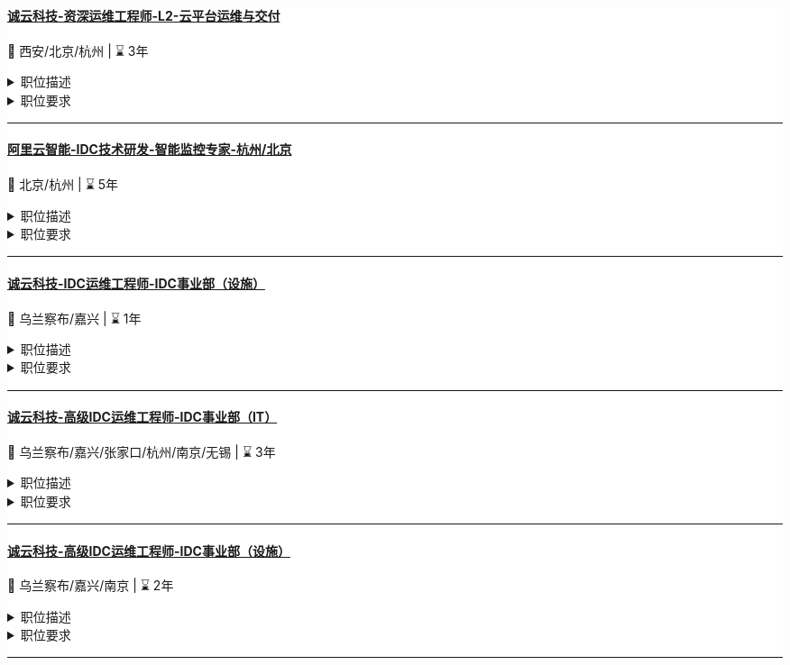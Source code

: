 
#### [诚云科技-资深运维工程师-L2-云平台运维与交付](https://careers.aliyun.com/off-campus/position-detail?positionId=2006423003&track_id=SSP1755079209878lgJaxwVKnz6876)

📍 西安/北京/杭州 | ⌛ 3年

<details><summary>职位描述</summary></details>

<details><summary>职位要求</summary></details>

---

#### [阿里云智能-IDC技术研发-智能监控专家-杭州/北京](https://careers.aliyun.com/off-campus/position-detail?positionId=2006523001&track_id=SSP1755079209878cYddyWAzsb4936)

📍 北京/杭州 | ⌛ 5年

<details><summary>职位描述</summary></details>

<details><summary>职位要求</summary></details>

---

#### [诚云科技-IDC运维工程师-IDC事业部（设施）](https://careers.aliyun.com/off-campus/position-detail?positionId=2000092201&track_id=SSP1755079209878UZgxwiswss2757)

📍 乌兰察布/嘉兴 | ⌛ 1年

<details><summary>职位描述</summary></details>

<details><summary>职位要求</summary></details>

---

#### [诚云科技-高级IDC运维工程师-IDC事业部（IT）](https://careers.aliyun.com/off-campus/position-detail?positionId=2000086506&track_id=SSP1755079209878YSVlmBuxpd4554)

📍 乌兰察布/嘉兴/张家口/杭州/南京/无锡 | ⌛ 3年

<details><summary>职位描述</summary></details>

<details><summary>职位要求</summary></details>

---

#### [诚云科技-高级IDC运维工程师-IDC事业部（设施）](https://careers.aliyun.com/off-campus/position-detail?positionId=2000046104&track_id=SSP1755079209878ijpQmpAlDr1815)

📍 乌兰察布/嘉兴/南京 | ⌛ 2年

<details><summary>职位描述</summary></details>

<details><summary>职位要求</summary></details>

---

